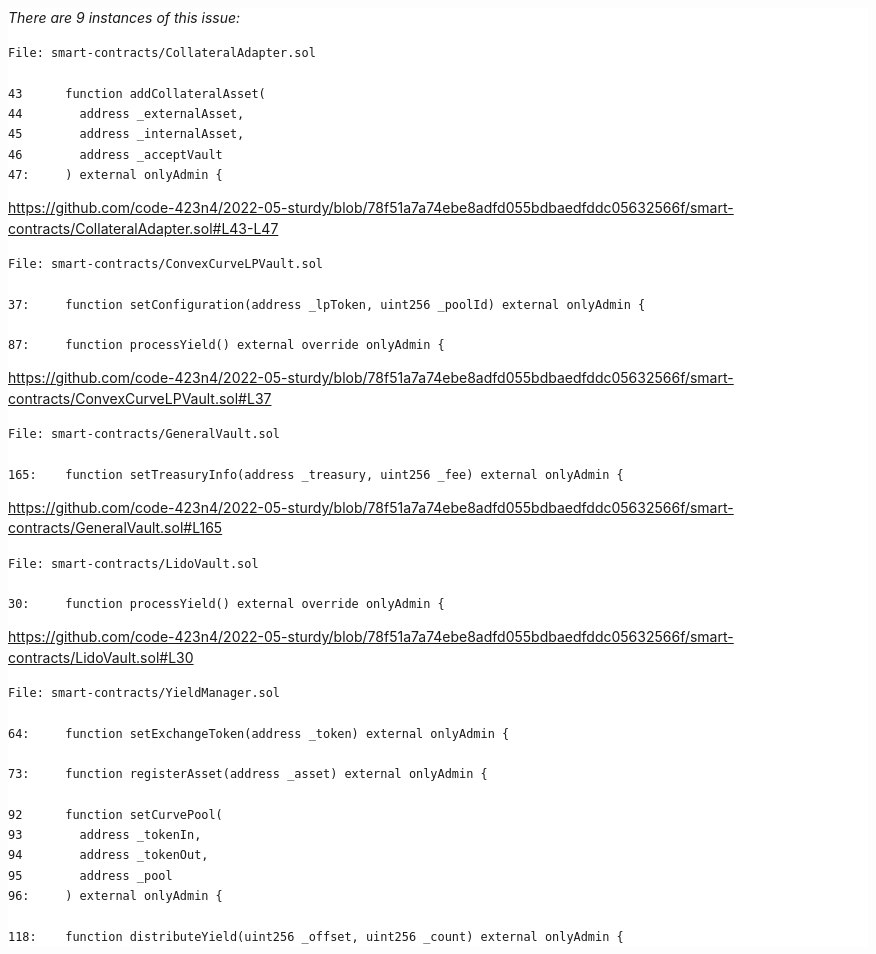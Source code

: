 *There are 9 instances of this issue:*

```solidity
File: smart-contracts/CollateralAdapter.sol

43      function addCollateralAsset(
44        address _externalAsset,
45        address _internalAsset,
46        address _acceptVault
47:     ) external onlyAdmin {
```

<https://github.com/code-423n4/2022-05-sturdy/blob/78f51a7a74ebe8adfd055bdbaedfddc05632566f/smart-contracts/CollateralAdapter.sol#L43-L47>

```solidity
File: smart-contracts/ConvexCurveLPVault.sol

37:     function setConfiguration(address _lpToken, uint256 _poolId) external onlyAdmin {

87:     function processYield() external override onlyAdmin {
```

<https://github.com/code-423n4/2022-05-sturdy/blob/78f51a7a74ebe8adfd055bdbaedfddc05632566f/smart-contracts/ConvexCurveLPVault.sol#L37>

```solidity
File: smart-contracts/GeneralVault.sol

165:    function setTreasuryInfo(address _treasury, uint256 _fee) external onlyAdmin {
```

<https://github.com/code-423n4/2022-05-sturdy/blob/78f51a7a74ebe8adfd055bdbaedfddc05632566f/smart-contracts/GeneralVault.sol#L165>

```solidity
File: smart-contracts/LidoVault.sol

30:     function processYield() external override onlyAdmin {
```

<https://github.com/code-423n4/2022-05-sturdy/blob/78f51a7a74ebe8adfd055bdbaedfddc05632566f/smart-contracts/LidoVault.sol#L30>

```solidity
File: smart-contracts/YieldManager.sol

64:     function setExchangeToken(address _token) external onlyAdmin {

73:     function registerAsset(address _asset) external onlyAdmin {

92      function setCurvePool(
93        address _tokenIn,
94        address _tokenOut,
95        address _pool
96:     ) external onlyAdmin {

118:    function distributeYield(uint256 _offset, uint256 _count) external onlyAdmin {
```
